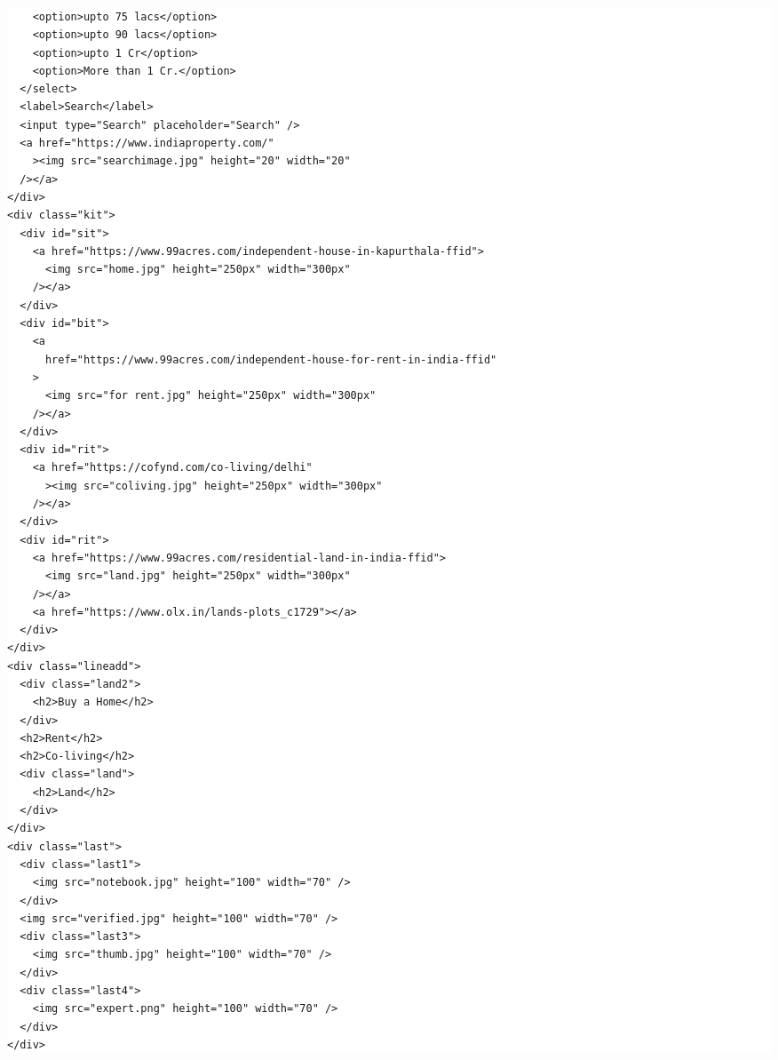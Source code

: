        <option>upto 75 lacs</option>
        <option>upto 90 lacs</option>
        <option>upto 1 Cr</option>
        <option>More than 1 Cr.</option>
      </select>
      <label>Search</label>
      <input type="Search" placeholder="Search" />
      <a href="https://www.indiaproperty.com/"
        ><img src="searchimage.jpg" height="20" width="20"
      /></a>
    </div>
    <div class="kit">
      <div id="sit">
        <a href="https://www.99acres.com/independent-house-in-kapurthala-ffid">
          <img src="home.jpg" height="250px" width="300px"
        /></a>
      </div>
      <div id="bit">
        <a
          href="https://www.99acres.com/independent-house-for-rent-in-india-ffid"
        >
          <img src="for rent.jpg" height="250px" width="300px"
        /></a>
      </div>
      <div id="rit">
        <a href="https://cofynd.com/co-living/delhi"
          ><img src="coliving.jpg" height="250px" width="300px"
        /></a>
      </div>
      <div id="rit">
        <a href="https://www.99acres.com/residential-land-in-india-ffid">
          <img src="land.jpg" height="250px" width="300px"
        /></a>
        <a href="https://www.olx.in/lands-plots_c1729"></a>
      </div>
    </div>
    <div class="lineadd">
      <div class="land2">
        <h2>Buy a Home</h2>
      </div>
      <h2>Rent</h2>
      <h2>Co-living</h2>
      <div class="land">
        <h2>Land</h2>
      </div>
    </div>
    <div class="last">
      <div class="last1">
        <img src="notebook.jpg" height="100" width="70" />
      </div>
      <img src="verified.jpg" height="100" width="70" />
      <div class="last3">
        <img src="thumb.jpg" height="100" width="70" />
      </div>
      <div class="last4">
        <img src="expert.png" height="100" width="70" />
      </div>
    </div>
